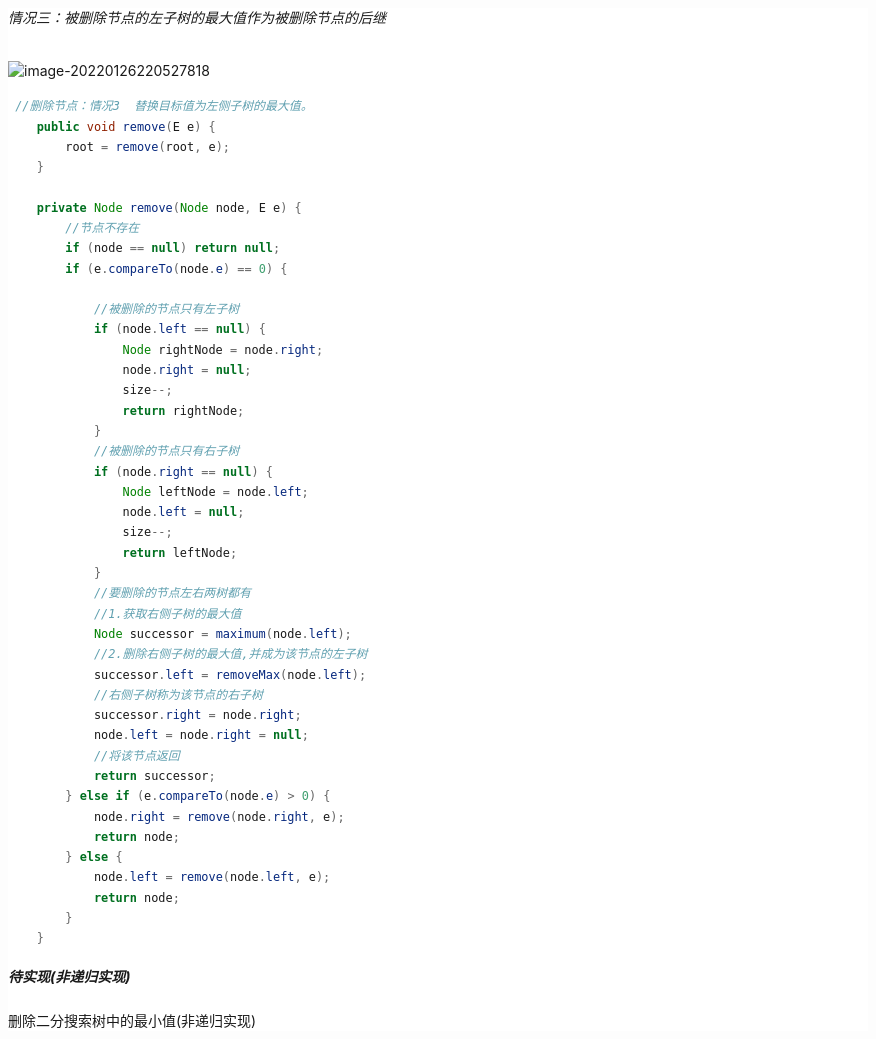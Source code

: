 ###### 情况三：被删除节点的左子树的最大值作为被删除节点的后继

![image-20220126220527818](https://mynotepicbed.oss-cn-beijing.aliyuncs.com/img/image-20220126220527818.png)

```java
 //删除节点：情况3  替换目标值为左侧子树的最大值。
    public void remove(E e) {
        root = remove(root, e);
    }

    private Node remove(Node node, E e) {
        //节点不存在
        if (node == null) return null;
        if (e.compareTo(node.e) == 0) {

            //被删除的节点只有左子树
            if (node.left == null) {
                Node rightNode = node.right;
                node.right = null;
                size--;
                return rightNode;
            }
            //被删除的节点只有右子树
            if (node.right == null) {
                Node leftNode = node.left;
                node.left = null;
                size--;
                return leftNode;
            }
            //要删除的节点左右两树都有
            //1.获取右侧子树的最大值
            Node successor = maximum(node.left);
            //2.删除右侧子树的最大值,并成为该节点的左子树
            successor.left = removeMax(node.left);
            //右侧子树称为该节点的右子树
            successor.right = node.right;
            node.left = node.right = null;
            //将该节点返回
            return successor;
        } else if (e.compareTo(node.e) > 0) {
            node.right = remove(node.right, e);
            return node;
        } else {
            node.left = remove(node.left, e);
            return node;
        }
    }
```

##### 待实现(非递归实现)

删除二分搜索树中的最小值(非递归实现)
